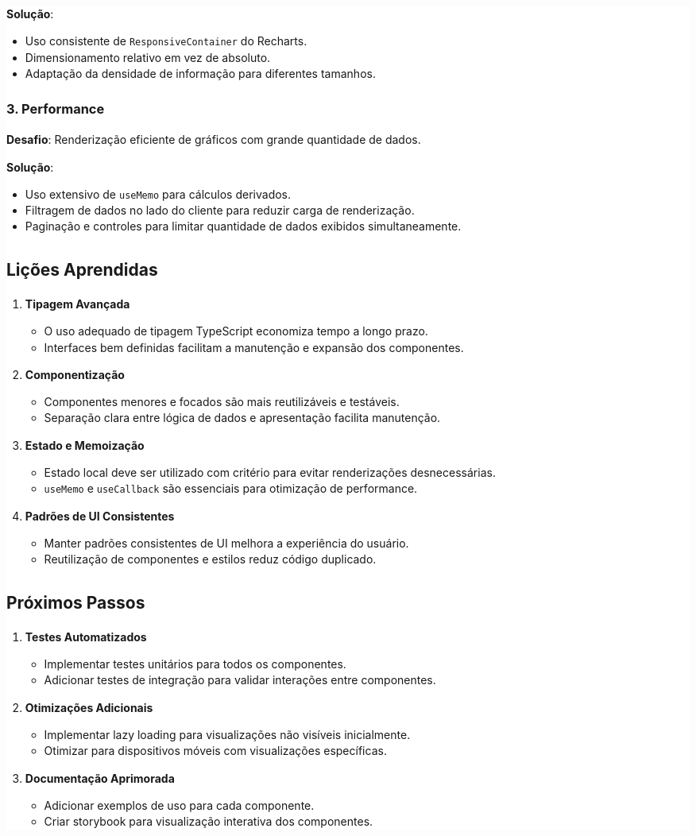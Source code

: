 **Solução**:
- Uso consistente de `ResponsiveContainer` do Recharts.
- Dimensionamento relativo em vez de absoluto.
- Adaptação da densidade de informação para diferentes tamanhos.

### 3. Performance

**Desafio**: Renderização eficiente de gráficos com grande quantidade de dados.

**Solução**:
- Uso extensivo de `useMemo` para cálculos derivados.
- Filtragem de dados no lado do cliente para reduzir carga de renderização.
- Paginação e controles para limitar quantidade de dados exibidos simultaneamente.

## Lições Aprendidas

1. **Tipagem Avançada**
   - O uso adequado de tipagem TypeScript economiza tempo a longo prazo.
   - Interfaces bem definidas facilitam a manutenção e expansão dos componentes.

2. **Componentização**
   - Componentes menores e focados são mais reutilizáveis e testáveis.
   - Separação clara entre lógica de dados e apresentação facilita manutenção.

3. **Estado e Memoização**
   - Estado local deve ser utilizado com critério para evitar renderizações desnecessárias.
   - `useMemo` e `useCallback` são essenciais para otimização de performance.

4. **Padrões de UI Consistentes**
   - Manter padrões consistentes de UI melhora a experiência do usuário.
   - Reutilização de componentes e estilos reduz código duplicado.

## Próximos Passos

1. **Testes Automatizados**
   - Implementar testes unitários para todos os componentes.
   - Adicionar testes de integração para validar interações entre componentes.

2. **Otimizações Adicionais**
   - Implementar lazy loading para visualizações não visíveis inicialmente.
   - Otimizar para dispositivos móveis com visualizações específicas.

3. **Documentação Aprimorada**
   - Adicionar exemplos de uso para cada componente.
   - Criar storybook para visualização interativa dos componentes.
